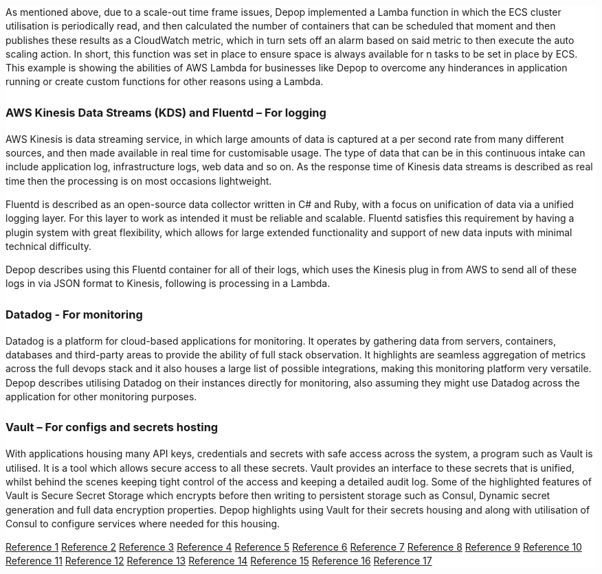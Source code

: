 As mentioned above, due to a scale-out time frame issues, Depop implemented a Lamba function in which the ECS cluster utilisation is periodically read, and then calculated the number of containers that can be scheduled that moment and then publishes these results as a CloudWatch metric, which in turn sets off an alarm based on said metric to then execute the auto scaling action. In short, this function was set in place to ensure space is always available for n tasks to be set in place by ECS. This example is showing the abilities of AWS Lambda for businesses like Depop to overcome any hinderances in application running or create custom functions for other reasons using a Lambda.

### AWS Kinesis Data Streams (KDS) and Fluentd – For logging

AWS Kinesis is data streaming service, in which large amounts of data is captured at a per second rate from many different sources, and then made available in real time for customisable usage. The type of data that can be in this continuous intake can include application log, infrastructure logs, web data and so on. As the response time of Kinesis data streams is described as real time then the processing is on most occasions lightweight. 

Fluentd is described as an open-source data collector written in C# and Ruby, with a focus on unification of data via a unified logging layer. For this layer to work as intended it must be reliable and scalable. Fluentd satisfies this requirement by having a plugin system with great flexibility, which allows for large extended functionality and support of new data inputs with minimal technical difficulty. 

Depop describes using this Fluentd container for all of their logs, which uses the Kinesis plug in from AWS to send all of these logs in via JSON format to Kinesis, following is processing in a Lambda.

### Datadog - For monitoring

Datadog is a platform for cloud-based applications for monitoring. It operates by gathering data from servers, containers, databases and third-party areas to provide the ability of full stack observation. It highlights are seamless aggregation of metrics across the full devops stack and it also houses a large list of possible integrations, making this monitoring platform very versatile. Depop describes utilising Datadog on their instances directly for monitoring, also assuming they might use Datadog across the application for other monitoring purposes.

### Vault – For configs and secrets hosting

With applications housing many API keys, credentials and secrets with safe access across the system, a program such as Vault is utilised. It is a tool which allows secure access to all these secrets. Vault provides an interface to these secrets that is unified, whilst behind the scenes keeping tight control of the access and keeping a detailed audit log. Some of the highlighted features of Vault is Secure Secret Storage which encrypts before then writing to persistent storage such as Consul, Dynamic secret generation and full data encryption properties. Depop highlights using Vault for their secrets housing and along with utilisation of Consul to configure services where needed for this housing. 

[Reference 1](https://engineering.depop.com/)
[Reference 2](https://engineering.depop.com/aws-migration-a-depop-story-1444e9aaad31)
[Reference 3](https://www.docker.com/why-docker)
[Reference 4](https://www.docker.com/resources/what-container)
[Reference 5](https://jfrog.com/knowledge-base/a-beginners-guide-to-understanding-and-building-docker-images/#:~:text=A%20Docker%20image%20is%20a,publicly%20with%20other%20Docker%20users.)
[Reference 6](https://docs.aws.amazon.com/AWSEC2/latest/UserGuide/concepts.html)
[Reference 7](https://engineering.depop.com/ahead-of-time-scheduling-on-ecs-ec2-d4ef124b1d9e)
[Reference 8](https://docs.aws.amazon.com/AmazonECS/latest/developerguide/Welcome.html)
[Reference 9](https://docs.aws.amazon.com/lambda/latest/dg/welcome.html)
[Reference 10](https://engineering.depop.com/ahead-of-time-scheduling-on-ecs-ec2-d4ef124b1d9e)
[Reference 11](https://aws.amazon.com/lambda/features/)
[Reference 12](https://docs.aws.amazon.com/streams/latest/dev/introduction.html)
[Reference 13](https://aws.amazon.com/kinesis/data-streams/)
[Reference 14](https://www.fluentd.org/architecture)
[Reference 15](https://www.fluentd.org/blog/unified-logging-layer)
[Reference 16](https://www.datadoghq.com/about/latest-news/)
[Reference 17](https://www.datadoghq.com/product/)
